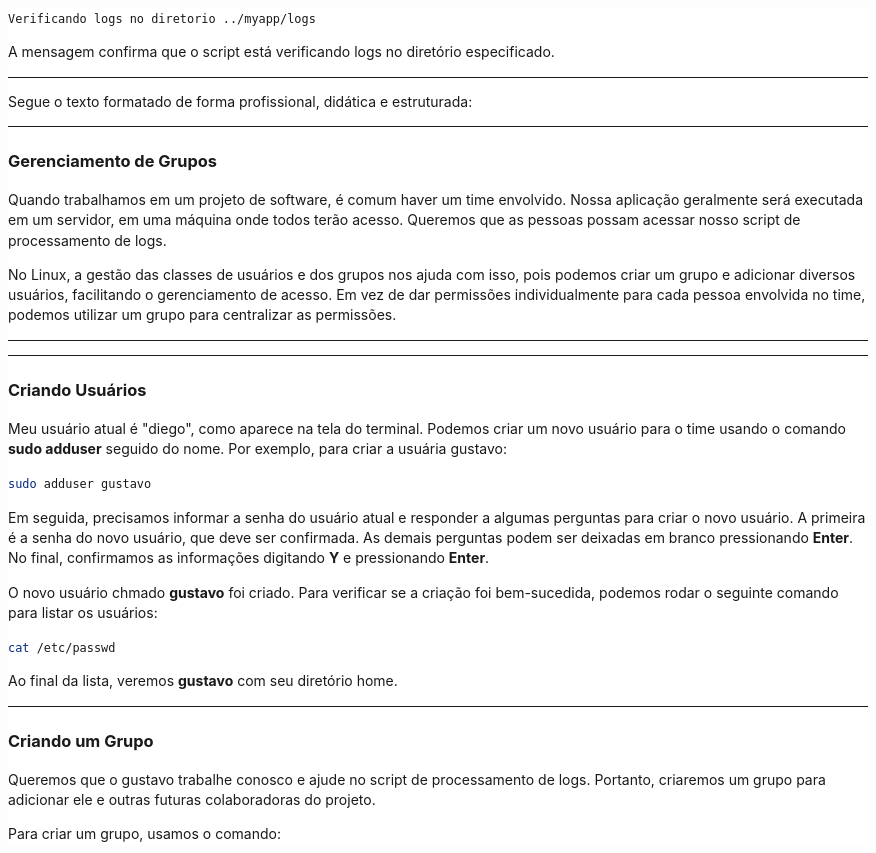 ```
Verificando logs no diretorio ../myapp/logs
```

A mensagem confirma que o script está verificando logs no diretório especificado.

---

Segue o texto formatado de forma profissional, didática e estruturada:

---

### Gerenciamento de Grupos

Quando trabalhamos em um projeto de software, é comum haver um time envolvido. Nossa aplicação geralmente será executada em um servidor, em uma máquina onde todos terão acesso. Queremos que as pessoas possam acessar nosso script de processamento de logs.

No Linux, a gestão das classes de usuários e dos grupos nos ajuda com isso, pois podemos criar um grupo e adicionar diversos usuários, facilitando o gerenciamento de acesso. Em vez de dar permissões individualmente para cada pessoa envolvida no time, podemos utilizar um grupo para centralizar as permissões.

---
---

### Criando Usuários

Meu usuário atual é "diego", como aparece na tela do terminal. Podemos criar um novo usuário para o time usando o comando **sudo adduser** seguido do nome. Por exemplo, para criar a usuária gustavo:

```bash
sudo adduser gustavo
```

Em seguida, precisamos informar a senha do usuário atual e responder a algumas perguntas para criar o novo usuário. A primeira é a senha do novo usuário, que deve ser confirmada. As demais perguntas podem ser deixadas em branco pressionando **Enter**. No final, confirmamos as informações digitando **Y** e pressionando **Enter**.

O novo usuário chmado **gustavo** foi criado. Para verificar se a criação foi bem-sucedida, podemos rodar o seguinte comando para listar os usuários:

```bash
cat /etc/passwd
```

Ao final da lista, veremos **gustavo** com seu diretório home.

---

### Criando um Grupo

Queremos que o gustavo trabalhe conosco e ajude no script de processamento de logs. Portanto, criaremos um grupo para adicionar ele e outras futuras colaboradoras do projeto.

Para criar um grupo, usamos o comando:
